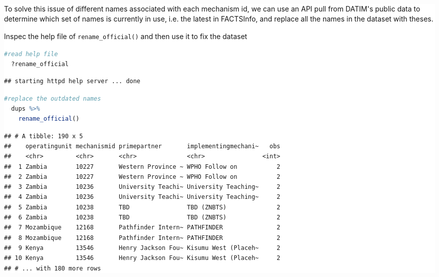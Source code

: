 To solve this issue of different names associated with each mechanism id, we can use an API pull from DATIM's public data to determine which set of names is currently in use, i.e. the latest in FACTSInfo, and replace all the names in the dataset with theses.

Inspec the help file of `rename_official()` and then use it to fix the dataset

``` r
#read help file
  ?rename_official
```

    ## starting httpd help server ... done

``` r
#replace the outdated names
  dups %>% 
    rename_official()
```

    ## # A tibble: 190 x 5
    ##    operatingunit mechanismid primepartner       implementingmechani~   obs
    ##    <chr>         <chr>       <chr>              <chr>                <int>
    ##  1 Zambia        10227       Western Province ~ WPHO Follow on           2
    ##  2 Zambia        10227       Western Province ~ WPHO Follow on           2
    ##  3 Zambia        10236       University Teachi~ University Teaching~     2
    ##  4 Zambia        10236       University Teachi~ University Teaching~     2
    ##  5 Zambia        10238       TBD                TBD (ZNBTS)              2
    ##  6 Zambia        10238       TBD                TBD (ZNBTS)              2
    ##  7 Mozambique    12168       Pathfinder Intern~ PATHFINDER               2
    ##  8 Mozambique    12168       Pathfinder Intern~ PATHFINDER               2
    ##  9 Kenya         13546       Henry Jackson Fou~ Kisumu West (Placeh~     2
    ## 10 Kenya         13546       Henry Jackson Fou~ Kisumu West (Placeh~     2
    ## # ... with 180 more rows
